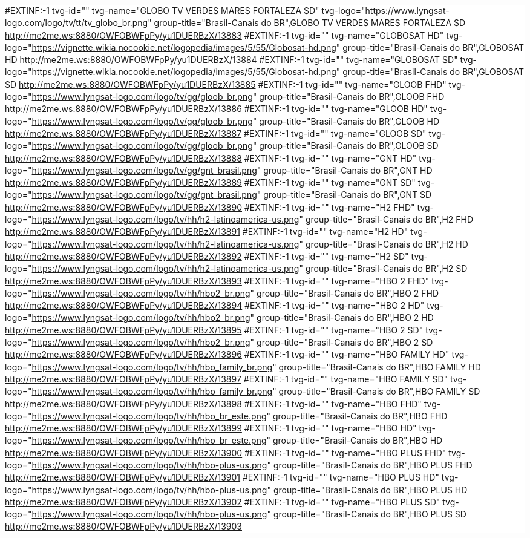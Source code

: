 #EXTINF:-1 tvg-id="" tvg-name="GLOBO TV VERDES MARES FORTALEZA SD" tvg-logo="https://www.lyngsat-logo.com/logo/tv/tt/tv_globo_br.png" group-title="Brasil-Canais do BR",GLOBO TV VERDES MARES FORTALEZA SD
http://me2me.ws:8880/OWFOBWFpPy/yu1DUERBzX/13883
#EXTINF:-1 tvg-id="" tvg-name="GLOBOSAT HD" tvg-logo="https://vignette.wikia.nocookie.net/logopedia/images/5/55/Globosat-hd.png" group-title="Brasil-Canais do BR",GLOBOSAT HD
http://me2me.ws:8880/OWFOBWFpPy/yu1DUERBzX/13884
#EXTINF:-1 tvg-id="" tvg-name="GLOBOSAT SD" tvg-logo="https://vignette.wikia.nocookie.net/logopedia/images/5/55/Globosat-hd.png" group-title="Brasil-Canais do BR",GLOBOSAT SD
http://me2me.ws:8880/OWFOBWFpPy/yu1DUERBzX/13885
#EXTINF:-1 tvg-id="" tvg-name="GLOOB FHD" tvg-logo="https://www.lyngsat-logo.com/logo/tv/gg/gloob_br.png" group-title="Brasil-Canais do BR",GLOOB FHD
http://me2me.ws:8880/OWFOBWFpPy/yu1DUERBzX/13886
#EXTINF:-1 tvg-id="" tvg-name="GLOOB HD" tvg-logo="https://www.lyngsat-logo.com/logo/tv/gg/gloob_br.png" group-title="Brasil-Canais do BR",GLOOB HD
http://me2me.ws:8880/OWFOBWFpPy/yu1DUERBzX/13887
#EXTINF:-1 tvg-id="" tvg-name="GLOOB SD" tvg-logo="https://www.lyngsat-logo.com/logo/tv/gg/gloob_br.png" group-title="Brasil-Canais do BR",GLOOB SD
http://me2me.ws:8880/OWFOBWFpPy/yu1DUERBzX/13888
#EXTINF:-1 tvg-id="" tvg-name="GNT HD" tvg-logo="https://www.lyngsat-logo.com/logo/tv/gg/gnt_brasil.png" group-title="Brasil-Canais do BR",GNT HD
http://me2me.ws:8880/OWFOBWFpPy/yu1DUERBzX/13889
#EXTINF:-1 tvg-id="" tvg-name="GNT SD" tvg-logo="https://www.lyngsat-logo.com/logo/tv/gg/gnt_brasil.png" group-title="Brasil-Canais do BR",GNT SD
http://me2me.ws:8880/OWFOBWFpPy/yu1DUERBzX/13890
#EXTINF:-1 tvg-id="" tvg-name="H2 FHD" tvg-logo="https://www.lyngsat-logo.com/logo/tv/hh/h2-latinoamerica-us.png" group-title="Brasil-Canais do BR",H2 FHD
http://me2me.ws:8880/OWFOBWFpPy/yu1DUERBzX/13891
#EXTINF:-1 tvg-id="" tvg-name="H2 HD" tvg-logo="https://www.lyngsat-logo.com/logo/tv/hh/h2-latinoamerica-us.png" group-title="Brasil-Canais do BR",H2 HD
http://me2me.ws:8880/OWFOBWFpPy/yu1DUERBzX/13892
#EXTINF:-1 tvg-id="" tvg-name="H2 SD" tvg-logo="https://www.lyngsat-logo.com/logo/tv/hh/h2-latinoamerica-us.png" group-title="Brasil-Canais do BR",H2 SD
http://me2me.ws:8880/OWFOBWFpPy/yu1DUERBzX/13893
#EXTINF:-1 tvg-id="" tvg-name="HBO 2 FHD" tvg-logo="https://www.lyngsat-logo.com/logo/tv/hh/hbo2_br.png" group-title="Brasil-Canais do BR",HBO 2 FHD
http://me2me.ws:8880/OWFOBWFpPy/yu1DUERBzX/13894
#EXTINF:-1 tvg-id="" tvg-name="HBO 2 HD" tvg-logo="https://www.lyngsat-logo.com/logo/tv/hh/hbo2_br.png" group-title="Brasil-Canais do BR",HBO 2 HD
http://me2me.ws:8880/OWFOBWFpPy/yu1DUERBzX/13895
#EXTINF:-1 tvg-id="" tvg-name="HBO 2 SD" tvg-logo="https://www.lyngsat-logo.com/logo/tv/hh/hbo2_br.png" group-title="Brasil-Canais do BR",HBO 2 SD
http://me2me.ws:8880/OWFOBWFpPy/yu1DUERBzX/13896
#EXTINF:-1 tvg-id="" tvg-name="HBO FAMILY HD" tvg-logo="https://www.lyngsat-logo.com/logo/tv/hh/hbo_family_br.png" group-title="Brasil-Canais do BR",HBO FAMILY HD
http://me2me.ws:8880/OWFOBWFpPy/yu1DUERBzX/13897
#EXTINF:-1 tvg-id="" tvg-name="HBO FAMILY SD" tvg-logo="https://www.lyngsat-logo.com/logo/tv/hh/hbo_family_br.png" group-title="Brasil-Canais do BR",HBO FAMILY SD
http://me2me.ws:8880/OWFOBWFpPy/yu1DUERBzX/13898
#EXTINF:-1 tvg-id="" tvg-name="HBO FHD" tvg-logo="https://www.lyngsat-logo.com/logo/tv/hh/hbo_br_este.png" group-title="Brasil-Canais do BR",HBO FHD
http://me2me.ws:8880/OWFOBWFpPy/yu1DUERBzX/13899
#EXTINF:-1 tvg-id="" tvg-name="HBO HD" tvg-logo="https://www.lyngsat-logo.com/logo/tv/hh/hbo_br_este.png" group-title="Brasil-Canais do BR",HBO HD
http://me2me.ws:8880/OWFOBWFpPy/yu1DUERBzX/13900
#EXTINF:-1 tvg-id="" tvg-name="HBO PLUS FHD" tvg-logo="https://www.lyngsat-logo.com/logo/tv/hh/hbo-plus-us.png" group-title="Brasil-Canais do BR",HBO PLUS FHD
http://me2me.ws:8880/OWFOBWFpPy/yu1DUERBzX/13901
#EXTINF:-1 tvg-id="" tvg-name="HBO PLUS HD" tvg-logo="https://www.lyngsat-logo.com/logo/tv/hh/hbo-plus-us.png" group-title="Brasil-Canais do BR",HBO PLUS HD
http://me2me.ws:8880/OWFOBWFpPy/yu1DUERBzX/13902
#EXTINF:-1 tvg-id="" tvg-name="HBO PLUS SD" tvg-logo="https://www.lyngsat-logo.com/logo/tv/hh/hbo-plus-us.png" group-title="Brasil-Canais do BR",HBO PLUS SD
http://me2me.ws:8880/OWFOBWFpPy/yu1DUERBzX/13903
